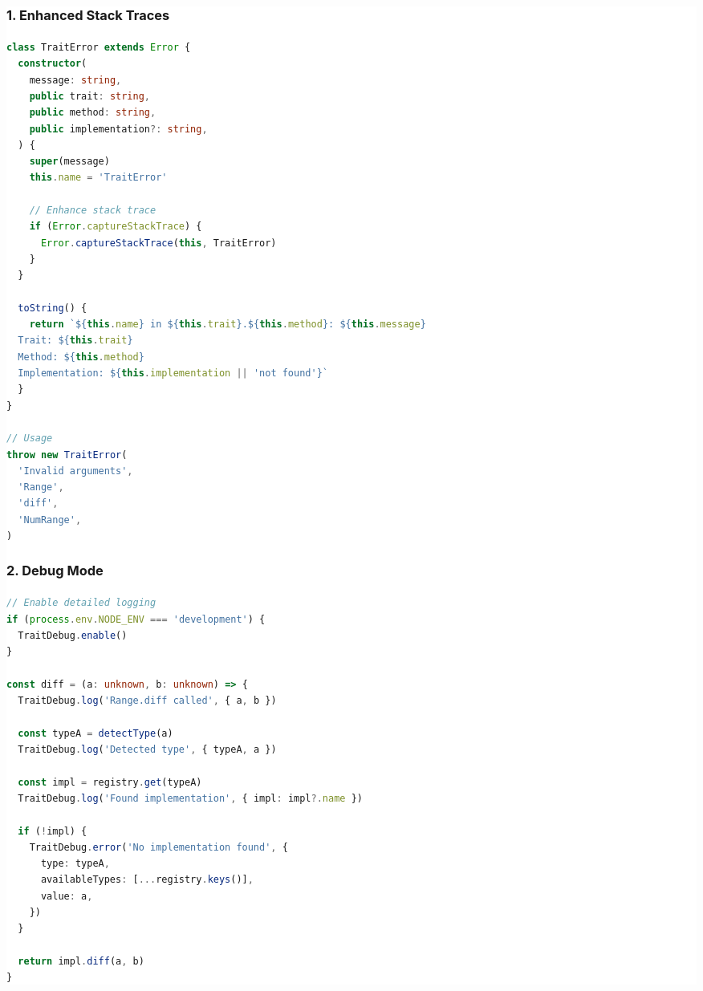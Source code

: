 ### 1. Enhanced Stack Traces

```typescript
class TraitError extends Error {
  constructor(
    message: string,
    public trait: string,
    public method: string,
    public implementation?: string,
  ) {
    super(message)
    this.name = 'TraitError'

    // Enhance stack trace
    if (Error.captureStackTrace) {
      Error.captureStackTrace(this, TraitError)
    }
  }

  toString() {
    return `${this.name} in ${this.trait}.${this.method}: ${this.message}
  Trait: ${this.trait}
  Method: ${this.method}
  Implementation: ${this.implementation || 'not found'}`
  }
}

// Usage
throw new TraitError(
  'Invalid arguments',
  'Range',
  'diff',
  'NumRange',
)
```

### 2. Debug Mode

```typescript
// Enable detailed logging
if (process.env.NODE_ENV === 'development') {
  TraitDebug.enable()
}

const diff = (a: unknown, b: unknown) => {
  TraitDebug.log('Range.diff called', { a, b })

  const typeA = detectType(a)
  TraitDebug.log('Detected type', { typeA, a })

  const impl = registry.get(typeA)
  TraitDebug.log('Found implementation', { impl: impl?.name })

  if (!impl) {
    TraitDebug.error('No implementation found', {
      type: typeA,
      availableTypes: [...registry.keys()],
      value: a,
    })
  }

  return impl.diff(a, b)
}
```
